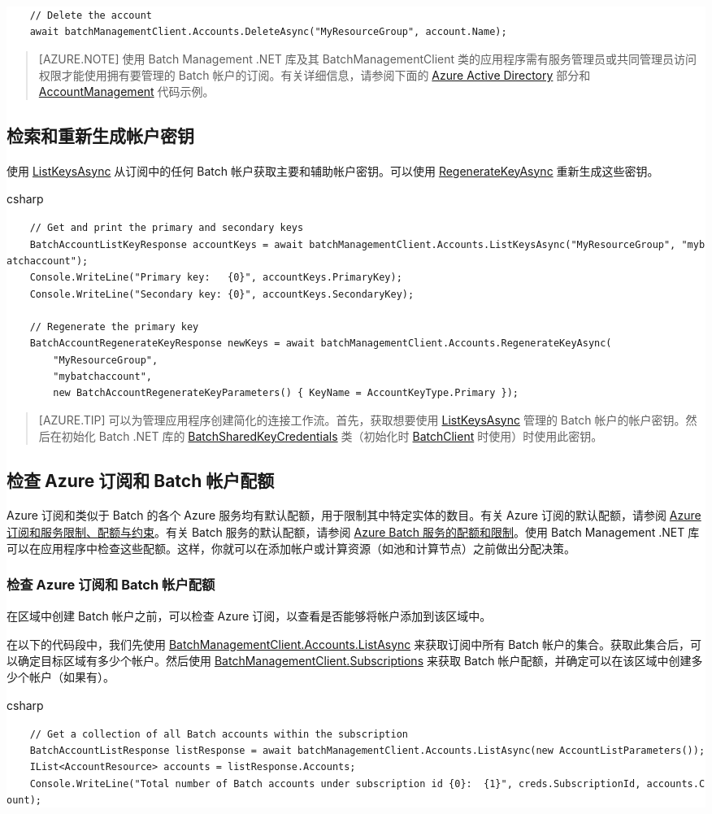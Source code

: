 		// Delete the account
		await batchManagementClient.Accounts.DeleteAsync("MyResourceGroup", account.Name);


> [AZURE.NOTE] 使用 Batch Management .NET 库及其 BatchManagementClient 类的应用程序需有服务管理员或共同管理员访问权限才能使用拥有要管理的 Batch 帐户的订阅。有关详细信息，请参阅下面的 [Azure Active Directory](#azure-active-directory) 部分和 [AccountManagement][acct_mgmt_sample] 代码示例。

## 检索和重新生成帐户密钥

使用 [ListKeysAsync][net_list_keys] 从订阅中的任何 Batch 帐户获取主要和辅助帐户密钥。可以使用 [RegenerateKeyAsync][net_regenerate_keys] 重新生成这些密钥。

csharp
		
		// Get and print the primary and secondary keys
		BatchAccountListKeyResponse accountKeys = await batchManagementClient.Accounts.ListKeysAsync("MyResourceGroup", "mybatchaccount");
		Console.WriteLine("Primary key:   {0}", accountKeys.PrimaryKey);
		Console.WriteLine("Secondary key: {0}", accountKeys.SecondaryKey);
		
		// Regenerate the primary key
		BatchAccountRegenerateKeyResponse newKeys = await batchManagementClient.Accounts.RegenerateKeyAsync(
			"MyResourceGroup",
			"mybatchaccount",
			new BatchAccountRegenerateKeyParameters() { KeyName = AccountKeyType.Primary });
		

> [AZURE.TIP] 可以为管理应用程序创建简化的连接工作流。首先，获取想要使用 [ListKeysAsync][net_list_keys] 管理的 Batch 帐户的帐户密钥。然后在初始化 Batch .NET 库的 [BatchSharedKeyCredentials][net_sharedkeycred] 类（初始化时 [BatchClient][net_batch_client] 时使用）时使用此密钥。

## 检查 Azure 订阅和 Batch 帐户配额

Azure 订阅和类似于 Batch 的各个 Azure 服务均有默认配额，用于限制其中特定实体的数目。有关 Azure 订阅的默认配额，请参阅 [Azure 订阅和服务限制、配额与约束](/documentation/articles/azure-subscription-service-limits)。有关 Batch 服务的默认配额，请参阅 [Azure Batch 服务的配额和限制](/documentation/articles/batch-quota-limit)。使用 Batch Management .NET 库可以在应用程序中检查这些配额。这样，你就可以在添加帐户或计算资源（如池和计算节点）之前做出分配决策。

### 检查 Azure 订阅和 Batch 帐户配额

在区域中创建 Batch 帐户之前，可以检查 Azure 订阅，以查看是否能够将帐户添加到该区域中。

在以下的代码段中，我们先使用 [BatchManagementClient.Accounts.ListAsync][net_mgmt_listaccounts] 来获取订阅中所有 Batch 帐户的集合。获取此集合后，可以确定目标区域有多少个帐户。然后使用 [BatchManagementClient.Subscriptions][net_mgmt_subscriptions] 来获取 Batch 帐户配额，并确定可以在该区域中创建多少个帐户（如果有）。

csharp

		// Get a collection of all Batch accounts within the subscription
		BatchAccountListResponse listResponse = await batchManagementClient.Accounts.ListAsync(new AccountListParameters());
		IList<AccountResource> accounts = listResponse.Accounts;
		Console.WriteLine("Total number of Batch accounts under subscription id {0}:  {1}", creds.SubscriptionId, accounts.Count);
		

[aad_about]: /documentation/articles/active-directory-whatis/
[aad_adal]: /documentation/articles/active-directory-authentication-libraries/
[aad_auth_scenarios]: /documentation/articles/active-directory-authentication-scenarios/
[aad_integrate]: /documentation/articles/active-directory-integrating-applications/
[acct_mgmt_sample]: https://github.com/Azure/azure-batch-samples/tree/master/CSharp/AccountManagement
[api_net]: http://msdn.microsoft.com/library/azure/mt348682.aspx
[api_mgmt_net]: https://msdn.microsoft.com/library/azure/mt463120.aspx
[azure_portal]: http://portal.azure.cn
[azure_storage]: /documentation/services/storage/
[azure_tokencreds]: https://msdn.microsoft.com/library/azure/microsoft.windowsazure.tokencloudcredentials.aspx
[batch_explorer_project]: https://github.com/Azure/azure-batch-samples/tree/master/CSharp/BatchExplorer
[net_batch_client]: https://msdn.microsoft.com/library/azure/microsoft.azure.batch.batchclient.aspx
[net_list_keys]: https://msdn.microsoft.com/library/azure/microsoft.azure.management.batch.accountoperationsextensions.listkeysasync.aspx
[net_create]: https://msdn.microsoft.com/library/azure/microsoft.azure.management.batch.accountoperationsextensions.createasync.aspx
[net_delete]: https://msdn.microsoft.com/library/azure/microsoft.azure.management.batch.accountoperationsextensions.deleteasync.aspx
[net_regenerate_keys]: https://msdn.microsoft.com/library/azure/microsoft.azure.management.batch.accountoperationsextensions.regeneratekeyasync.aspx
[net_sharedkeycred]: https://msdn.microsoft.com/library/azure/microsoft.azure.batch.auth.batchsharedkeycredentials.aspx
[net_mgmt_client]: https://msdn.microsoft.com/library/azure/microsoft.azure.management.batch.batchmanagementclient.aspx
[net_mgmt_subscriptions]: https://msdn.microsoft.com/library/azure/microsoft.azure.management.batch.batchmanagementclient.subscriptions.aspx
[net_mgmt_listaccounts]: https://msdn.microsoft.com/library/azure/microsoft.azure.management.batch.iaccountoperations.listasync.aspx
[resman_api]: https://msdn.microsoft.com/library/azure/mt418626.aspx
[resman_client]: https://msdn.microsoft.com/library/azure/microsoft.azure.management.resources.resourcemanagementclient.aspx
[resman_subclient]: https://msdn.microsoft.com/library/azure/microsoft.azure.subscriptions.subscriptionclient.aspx
[resman_overview]: /documentation/articles/resource-group-overview/
[1]: ./media/batch-management-dotnet/portal-01.png
[2]: ./media/batch-management-dotnet/portal-02.png
[3]: ./media/batch-management-dotnet/portal-03.png